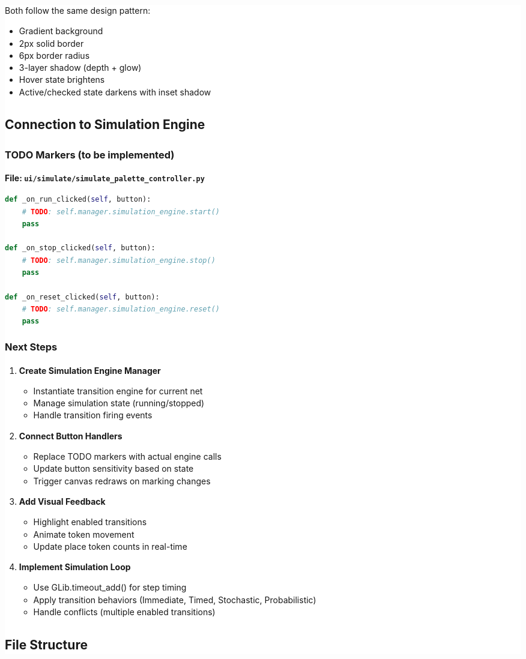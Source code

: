 ```css
```

Both follow the same design pattern:
- Gradient background
- 2px solid border
- 6px border radius
- 3-layer shadow (depth + glow)
- Hover state brightens
- Active/checked state darkens with inset shadow

## Connection to Simulation Engine

### TODO Markers (to be implemented)

**File: `ui/simulate/simulate_palette_controller.py`**

```python
def _on_run_clicked(self, button):
    # TODO: self.manager.simulation_engine.start()
    pass

def _on_stop_clicked(self, button):
    # TODO: self.manager.simulation_engine.stop()
    pass

def _on_reset_clicked(self, button):
    # TODO: self.manager.simulation_engine.reset()
    pass
```

### Next Steps

1. **Create Simulation Engine Manager**
   - Instantiate transition engine for current net
   - Manage simulation state (running/stopped)
   - Handle transition firing events

2. **Connect Button Handlers**
   - Replace TODO markers with actual engine calls
   - Update button sensitivity based on state
   - Trigger canvas redraws on marking changes

3. **Add Visual Feedback**
   - Highlight enabled transitions
   - Animate token movement
   - Update place token counts in real-time

4. **Implement Simulation Loop**
   - Use GLib.timeout_add() for step timing
   - Apply transition behaviors (Immediate, Timed, Stochastic, Probabilistic)
   - Handle conflicts (multiple enabled transitions)

## File Structure
